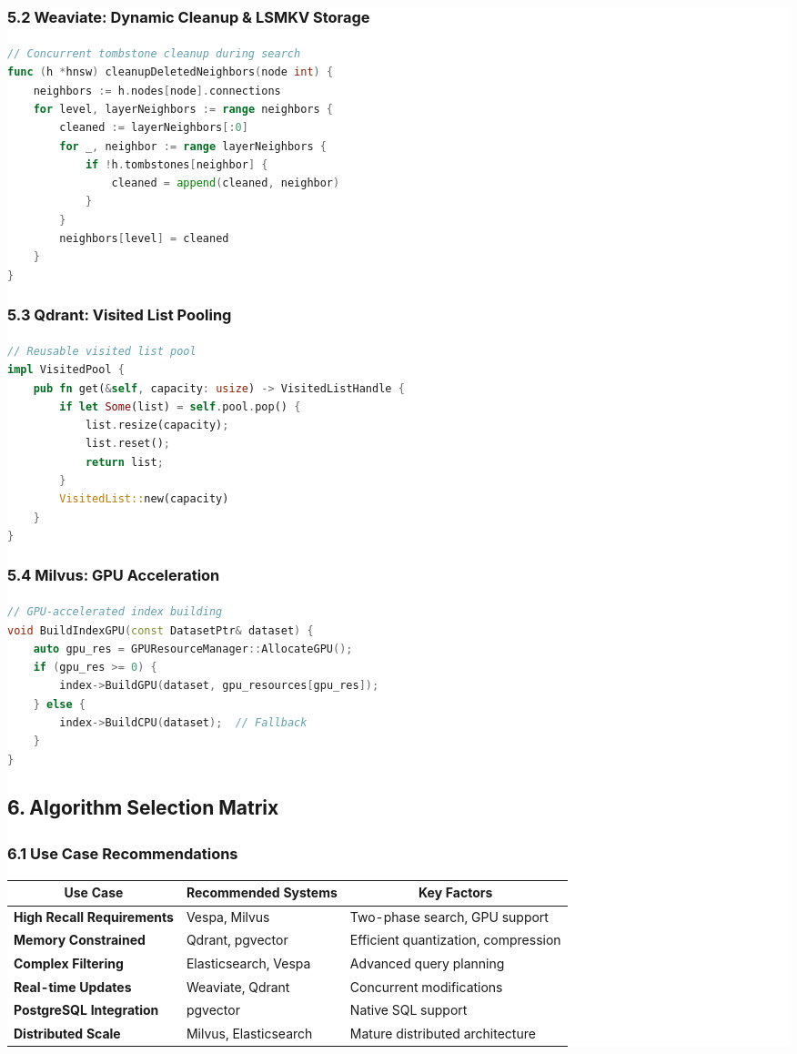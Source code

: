 ### 5.2 Weaviate: Dynamic Cleanup & LSMKV Storage
```go
// Concurrent tombstone cleanup during search
func (h *hnsw) cleanupDeletedNeighbors(node int) {
    neighbors := h.nodes[node].connections
    for level, layerNeighbors := range neighbors {
        cleaned := layerNeighbors[:0]
        for _, neighbor := range layerNeighbors {
            if !h.tombstones[neighbor] {
                cleaned = append(cleaned, neighbor)
            }
        }
        neighbors[level] = cleaned
    }
}
```

### 5.3 Qdrant: Visited List Pooling
```rust
// Reusable visited list pool
impl VisitedPool {
    pub fn get(&self, capacity: usize) -> VisitedListHandle {
        if let Some(list) = self.pool.pop() {
            list.resize(capacity);
            list.reset();
            return list;
        }
        VisitedList::new(capacity)
    }
}
```

### 5.4 Milvus: GPU Acceleration
```cpp
// GPU-accelerated index building
void BuildIndexGPU(const DatasetPtr& dataset) {
    auto gpu_res = GPUResourceManager::AllocateGPU();
    if (gpu_res >= 0) {
        index->BuildGPU(dataset, gpu_resources[gpu_res]);
    } else {
        index->BuildCPU(dataset);  // Fallback
    }
}
```

## 6. Algorithm Selection Matrix

### 6.1 Use Case Recommendations

| Use Case | Recommended Systems | Key Factors |
|----------|-------------------|-------------|
| **High Recall Requirements** | Vespa, Milvus | Two-phase search, GPU support |
| **Memory Constrained** | Qdrant, pgvector | Efficient quantization, compression |
| **Complex Filtering** | Elasticsearch, Vespa | Advanced query planning |
| **Real-time Updates** | Weaviate, Qdrant | Concurrent modifications |
| **PostgreSQL Integration** | pgvector | Native SQL support |
| **Distributed Scale** | Milvus, Elasticsearch | Mature distributed architecture |
